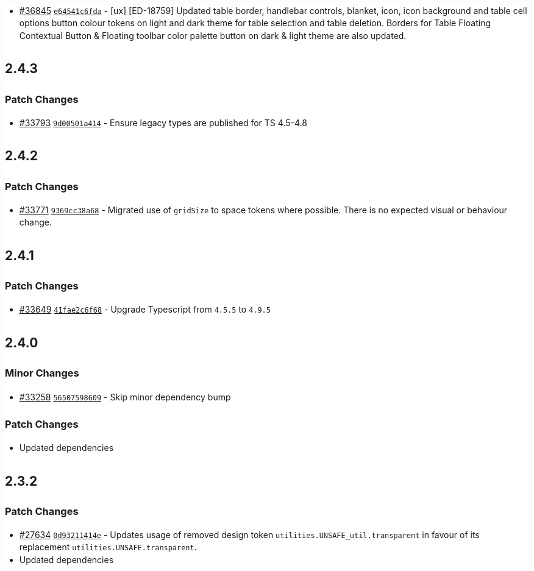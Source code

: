 - [#36845](https://bitbucket.org/atlassian/atlassian-frontend/pull-requests/36845)
  [`e64541c6fda`](https://bitbucket.org/atlassian/atlassian-frontend/commits/e64541c6fda) - [ux]
  [ED-18759] Updated table border, handlebar controls, blanket, icon, icon background and table cell
  options button colour tokens on light and dark theme for table selection and table deletion.
  Borders for Table Floating Contextual Button & Floating toolbar color palette button on dark &
  light theme are also updated.

## 2.4.3

### Patch Changes

- [#33793](https://bitbucket.org/atlassian/atlassian-frontend/pull-requests/33793)
  [`9d00501a414`](https://bitbucket.org/atlassian/atlassian-frontend/commits/9d00501a414) - Ensure
  legacy types are published for TS 4.5-4.8

## 2.4.2

### Patch Changes

- [#33771](https://bitbucket.org/atlassian/atlassian-frontend/pull-requests/33771)
  [`9369cc38a68`](https://bitbucket.org/atlassian/atlassian-frontend/commits/9369cc38a68) - Migrated
  use of `gridSize` to space tokens where possible. There is no expected visual or behaviour change.

## 2.4.1

### Patch Changes

- [#33649](https://bitbucket.org/atlassian/atlassian-frontend/pull-requests/33649)
  [`41fae2c6f68`](https://bitbucket.org/atlassian/atlassian-frontend/commits/41fae2c6f68) - Upgrade
  Typescript from `4.5.5` to `4.9.5`

## 2.4.0

### Minor Changes

- [#33258](https://bitbucket.org/atlassian/atlassian-frontend/pull-requests/33258)
  [`56507598609`](https://bitbucket.org/atlassian/atlassian-frontend/commits/56507598609) - Skip
  minor dependency bump

### Patch Changes

- Updated dependencies

## 2.3.2

### Patch Changes

- [#27634](https://bitbucket.org/atlassian/atlassian-frontend/pull-requests/27634)
  [`0d93211414e`](https://bitbucket.org/atlassian/atlassian-frontend/commits/0d93211414e) - Updates
  usage of removed design token `utilities.UNSAFE_util.transparent` in favour of its replacement
  `utilities.UNSAFE.transparent`.
- Updated dependencies
